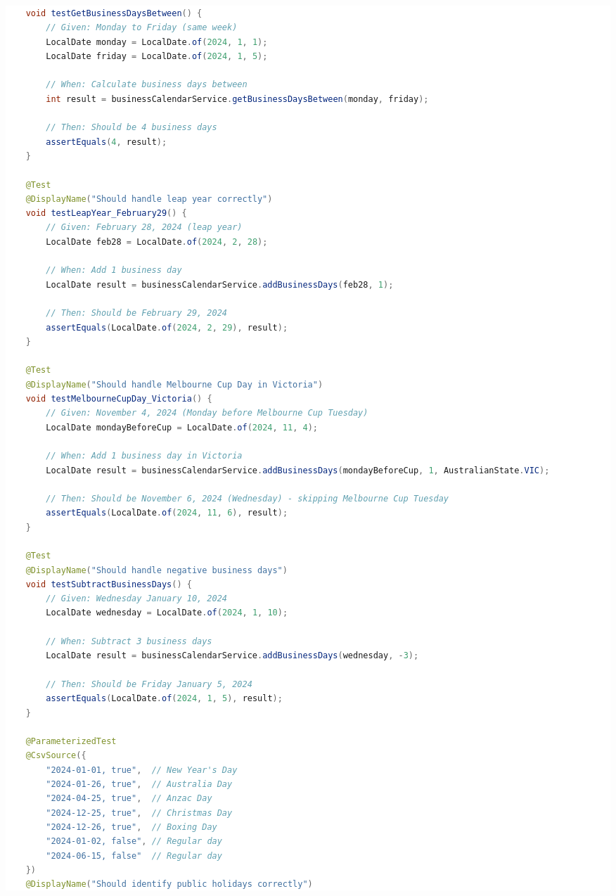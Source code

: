 ```java
    void testGetBusinessDaysBetween() {
        // Given: Monday to Friday (same week)
        LocalDate monday = LocalDate.of(2024, 1, 1);
        LocalDate friday = LocalDate.of(2024, 1, 5);
        
        // When: Calculate business days between
        int result = businessCalendarService.getBusinessDaysBetween(monday, friday);
        
        // Then: Should be 4 business days
        assertEquals(4, result);
    }

    @Test
    @DisplayName("Should handle leap year correctly")
    void testLeapYear_February29() {
        // Given: February 28, 2024 (leap year)
        LocalDate feb28 = LocalDate.of(2024, 2, 28);
        
        // When: Add 1 business day
        LocalDate result = businessCalendarService.addBusinessDays(feb28, 1);
        
        // Then: Should be February 29, 2024
        assertEquals(LocalDate.of(2024, 2, 29), result);
    }

    @Test
    @DisplayName("Should handle Melbourne Cup Day in Victoria")
    void testMelbourneCupDay_Victoria() {
        // Given: November 4, 2024 (Monday before Melbourne Cup Tuesday)
        LocalDate mondayBeforeCup = LocalDate.of(2024, 11, 4);
        
        // When: Add 1 business day in Victoria
        LocalDate result = businessCalendarService.addBusinessDays(mondayBeforeCup, 1, AustralianState.VIC);
        
        // Then: Should be November 6, 2024 (Wednesday) - skipping Melbourne Cup Tuesday
        assertEquals(LocalDate.of(2024, 11, 6), result);
    }

    @Test
    @DisplayName("Should handle negative business days")
    void testSubtractBusinessDays() {
        // Given: Wednesday January 10, 2024
        LocalDate wednesday = LocalDate.of(2024, 1, 10);
        
        // When: Subtract 3 business days
        LocalDate result = businessCalendarService.addBusinessDays(wednesday, -3);
        
        // Then: Should be Friday January 5, 2024
        assertEquals(LocalDate.of(2024, 1, 5), result);
    }

    @ParameterizedTest
    @CsvSource({
        "2024-01-01, true",  // New Year's Day
        "2024-01-26, true",  // Australia Day
        "2024-04-25, true",  // Anzac Day
        "2024-12-25, true",  // Christmas Day
        "2024-12-26, true",  // Boxing Day
        "2024-01-02, false", // Regular day
        "2024-06-15, false"  // Regular day
    })
    @DisplayName("Should identify public holidays correctly")
```